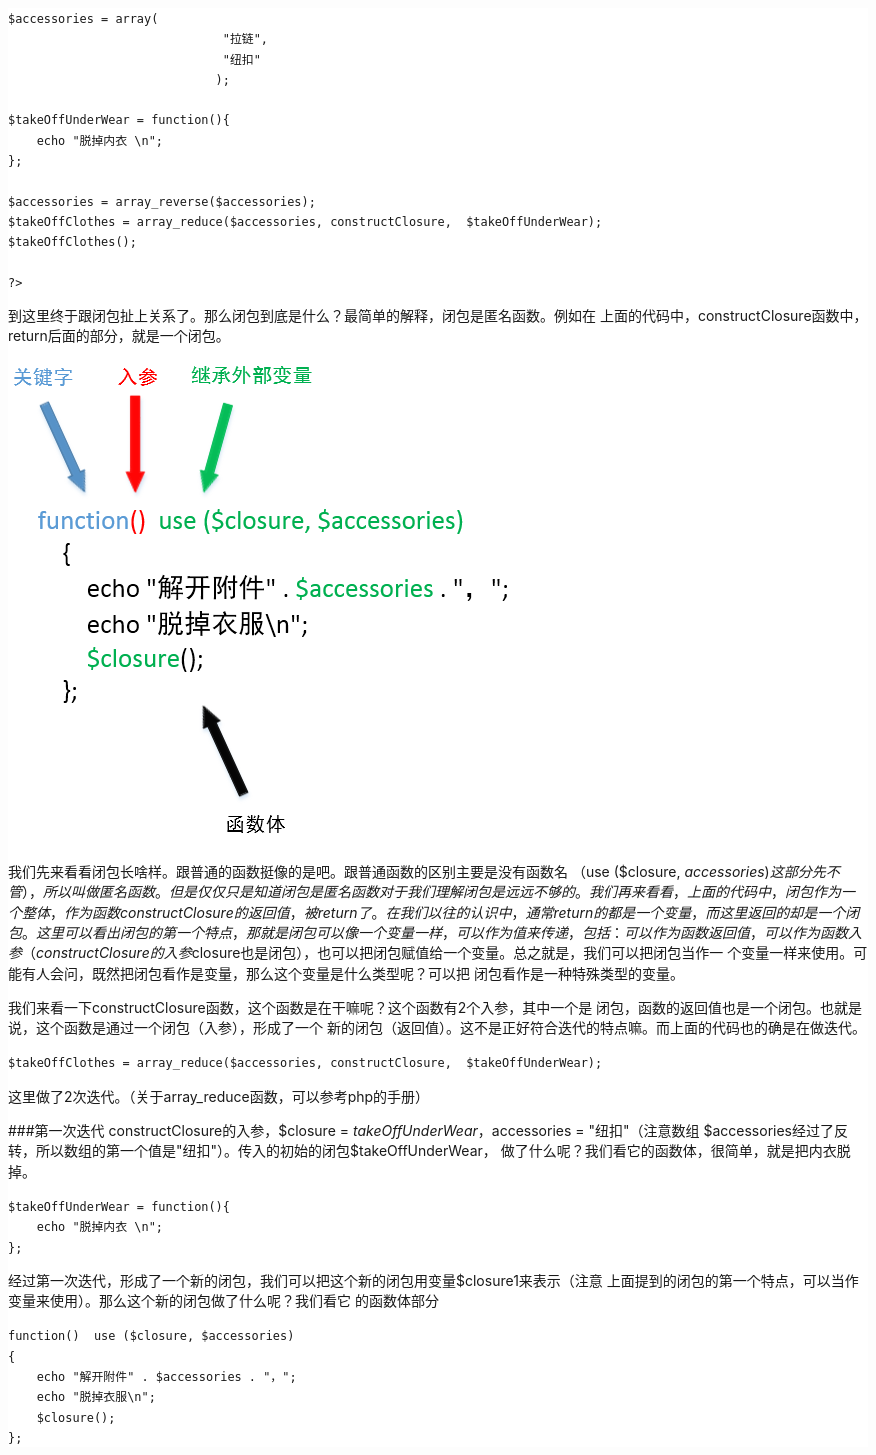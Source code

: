     $accessories = array(
                                  "拉链",
                                  "纽扣"
                                 );

    $takeOffUnderWear = function(){
        echo "脱掉内衣 \n";
    };

    $accessories = array_reverse($accessories);
    $takeOffClothes = array_reduce($accessories, constructClosure,  $takeOffUnderWear);
    $takeOffClothes();

    ?>

到这里终于跟闭包扯上关系了。那么闭包到底是什么？最简单的解释，闭包是匿名函数。例如在
上面的代码中，constructClosure函数中，return后面的部分，就是一个闭包。

![一个典型的闭包][closure_concept]

我们先来看看闭包长啥样。跟普通的函数挺像的是吧。跟普通函数的区别主要是没有函数名
（use ($closure, $accessories)这部分先不管），所以叫做匿名函数。但是仅仅只是知道闭包是
匿名函数对于我们理解闭包是远远不够的。我们再来看看，上面的代码中，闭包作为一个整体，
作为函数constructClosure的返回值，被return了。在我们以往的认识中，通常return的都是一
个变量，而这里返回的却是一个闭包。这里可以看出闭包的第一个特点，那就是闭包可以像一个
变量一样，可以作为值来传递，包括：可以作为函数返回值，可以作为函数入参（constructClosure
的入参$closure也是闭包），也可以把闭包赋值给一个变量。总之就是，我们可以把闭包当作一
个变量一样来使用。可能有人会问，既然把闭包看作是变量，那么这个变量是什么类型呢？可以把
闭包看作是一种特殊类型的变量。

我们来看一下constructClosure函数，这个函数是在干嘛呢？这个函数有2个入参，其中一个是
闭包，函数的返回值也是一个闭包。也就是说，这个函数是通过一个闭包（入参），形成了一个
新的闭包（返回值）。这不是正好符合迭代的特点嘛。而上面的代码也的确是在做迭代。

    $takeOffClothes = array_reduce($accessories, constructClosure,  $takeOffUnderWear);

这里做了2次迭代。（关于array_reduce函数，可以参考php的手册）

###第一次迭代
constructClosure的入参，$closure = $takeOffUnderWear，$accessories = "纽扣"（注意数组
$accessories经过了反转，所以数组的第一个值是"纽扣"）。传入的初始的闭包$takeOffUnderWear，
做了什么呢？我们看它的函数体，很简单，就是把内衣脱掉。

    $takeOffUnderWear = function(){
        echo "脱掉内衣 \n";
    };

经过第一次迭代，形成了一个新的闭包，我们可以把这个新的闭包用变量$closure1来表示（注意
上面提到的闭包的第一个特点，可以当作变量来使用）。那么这个新的闭包做了什么呢？我们看它
的函数体部分

    function()  use ($closure, $accessories)
    {
        echo "解开附件" . $accessories . "，";
        echo "脱掉衣服\n";
        $closure();
    };


[closure_concept]: /images/closure_concept.png "一个典型的闭包"
[closure_iteration]: /images/closure_iteration.png "闭包的迭代"
[example1_result]: /images/example1_result.png "运行结果"
[example2_result]: /images/example2_result.png "运行结果"
[zhihu]: https://www.zhihu.com/question/51402215